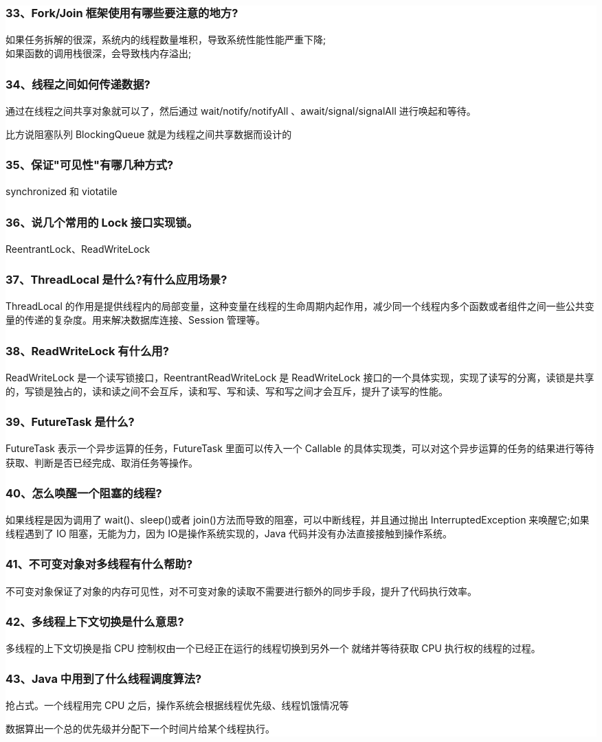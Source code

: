

### 33、Fork/Join 框架使用有哪些要注意的地方?
<p>如果任务拆解的很深，系统内的线程数量堆积，导致系统性能性能严重下降;<br />如果函数的调用栈很深，会导致栈内存溢出;</p>



### 34、线程之间如何传递数据?
<p>通过在线程之间共享对象就可以了，然后通过 wait/notify/notifyAll 、await/signal/signalAll 进行唤起和等待。</p><p>比方说阻塞队列 BlockingQueue 就是为线程之间共享数据而设计的</p>



### 35、保证"可见性"有哪几种方式?
<p>synchronized 和 viotatile</p>



### 36、说几个常用的 Lock 接口实现锁。
<p>ReentrantLock、ReadWriteLock</p>



### 37、ThreadLocal 是什么?有什么应用场景?
<p>ThreadLocal 的作用是提供线程内的局部变量，这种变量在线程的生命周期内起作用，减少同一个线程内多个函数或者组件之间一些公共变量的传递的复杂度。用来解决数据库连接、Session 管理等。</p>



### 38、ReadWriteLock 有什么用?
<p>ReadWriteLock 是一个读写锁接口，ReentrantReadWriteLock 是 ReadWriteLock 接口的一个具体实现，实现了读写的分离，读锁是共享的，写锁是独占的，读和读之间不会互斥，读和写、写和读、写和写之间才会互斥，提升了读写的性能。</p>



### 39、FutureTask 是什么?
<p>FutureTask 表示一个异步运算的任务，FutureTask 里面可以传入一个 Callable 的具体实现类，可以对这个异步运算的任务的结果进行等待获取、判断是否已经完成、取消任务等操作。</p>



### 40、怎么唤醒一个阻塞的线程?
<p>如果线程是因为调用了 wait()、sleep()或者 join()方法而导致的阻塞，可以中断线程，并且通过抛出 InterruptedException 来唤醒它;如果线程遇到了 IO 阻塞，无能为力，因为 IO是操作系统实现的，Java 代码并没有办法直接接触到操作系统。</p>



### 41、不可变对象对多线程有什么帮助?
<p>不可变对象保证了对象的内存可见性，对不可变对象的读取不需要进行额外的同步手段，提升了代码执行效率。</p>



### 42、多线程上下文切换是什么意思?
<p>多线程的上下文切换是指 CPU 控制权由一个已经正在运行的线程切换到另外一个 就绪并等待获取 CPU 执行权的线程的过程。</p>



### 43、Java 中用到了什么线程调度算法?
<p>抢占式。一个线程用完 CPU 之后，操作系统会根据线程优先级、线程饥饿情况等</p><p>数据算出一个总的优先级并分配下一个时间片给某个线程执行。</p>
